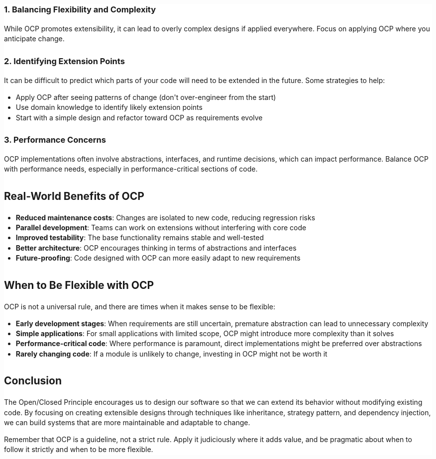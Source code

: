 ### 1. Balancing Flexibility and Complexity

While OCP promotes extensibility, it can lead to overly complex designs if applied everywhere. Focus on applying OCP where you anticipate change.

### 2. Identifying Extension Points

It can be difficult to predict which parts of your code will need to be extended in the future. Some strategies to help:

- Apply OCP after seeing patterns of change (don't over-engineer from the start)
- Use domain knowledge to identify likely extension points
- Start with a simple design and refactor toward OCP as requirements evolve

### 3. Performance Concerns

OCP implementations often involve abstractions, interfaces, and runtime decisions, which can impact performance. Balance OCP with performance needs, especially in performance-critical sections of code.

## Real-World Benefits of OCP

- **Reduced maintenance costs**: Changes are isolated to new code, reducing regression risks
- **Parallel development**: Teams can work on extensions without interfering with core code
- **Improved testability**: The base functionality remains stable and well-tested
- **Better architecture**: OCP encourages thinking in terms of abstractions and interfaces
- **Future-proofing**: Code designed with OCP can more easily adapt to new requirements

## When to Be Flexible with OCP

OCP is not a universal rule, and there are times when it makes sense to be flexible:

- **Early development stages**: When requirements are still uncertain, premature abstraction can lead to unnecessary complexity
- **Simple applications**: For small applications with limited scope, OCP might introduce more complexity than it solves
- **Performance-critical code**: Where performance is paramount, direct implementations might be preferred over abstractions
- **Rarely changing code**: If a module is unlikely to change, investing in OCP might not be worth it

## Conclusion

The Open/Closed Principle encourages us to design our software so that we can extend its behavior without modifying existing code. By focusing on creating extensible designs through techniques like inheritance, strategy pattern, and dependency injection, we can build systems that are more maintainable and adaptable to change.

Remember that OCP is a guideline, not a strict rule. Apply it judiciously where it adds value, and be pragmatic about when to follow it strictly and when to be more flexible.